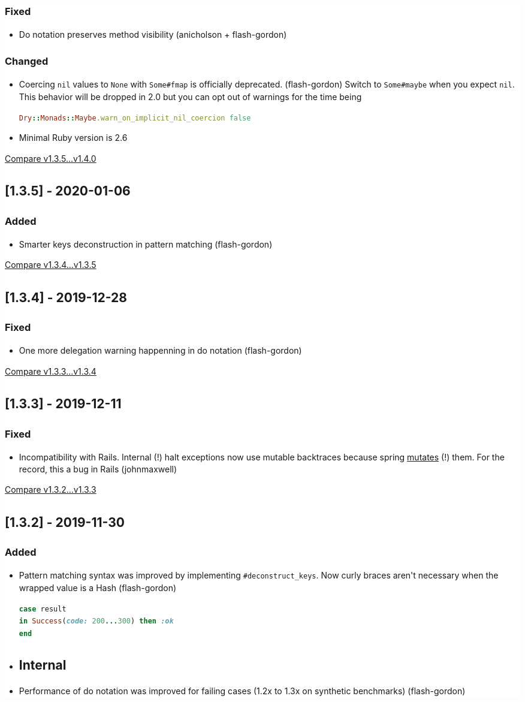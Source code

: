 ### Fixed

- Do notation preserves method visibility (anicholson + flash-gordon)

### Changed

- Coercing `nil` values to `None` with `Some#fmap` is officially deprecated. (flash-gordon)
Switch to `Some#maybe` when you expect `nil`.
This behavior will be dropped in 2.0 but you can opt out of warnings for the time being
  ```ruby
  Dry::Monads::Maybe.warn_on_implicit_nil_coercion false
  ```
- Minimal Ruby version is 2.6

[Compare v1.3.5...v1.4.0](https://github.com/dry-rb/dry-monads/compare/v1.3.5...v1.4.0)

## [1.3.5] - 2020-01-06


### Added

- Smarter keys deconstruction in pattern matching (flash-gordon)


[Compare v1.3.4...v1.3.5](https://github.com/dry-rb/dry-monads/compare/v1.3.4...v1.3.5)

## [1.3.4] - 2019-12-28


### Fixed

- One more delegation warning happenning in do notation (flash-gordon)


[Compare v1.3.3...v1.3.4](https://github.com/dry-rb/dry-monads/compare/v1.3.3...v1.3.4)

## [1.3.3] - 2019-12-11


### Fixed

- Incompatibility with Rails. Internal (!) halt exceptions now use mutable backtraces because spring [mutates](https://github.com/rails/spring/blob/ee687859008e947bc905b95121e306e2948d31c9/lib/spring/application.rb#L295-L311) (!) them. For the record, this a bug in Rails (johnmaxwell)


[Compare v1.3.2...v1.3.3](https://github.com/dry-rb/dry-monads/compare/v1.3.2...v1.3.3)

## [1.3.2] - 2019-11-30


### Added

- Pattern matching syntax was improved by implementing `#deconstruct_keys`. Now curly braces aren't necessary when the wrapped value is a Hash (flash-gordon)
  ```ruby
  case result
  in Success(code: 200...300) then :ok
  end
  ```
- ## Internal
- Performance of do notation was improved for failing cases (1.2x to 1.3x on synthetic benchmarks) (flash-gordon)
